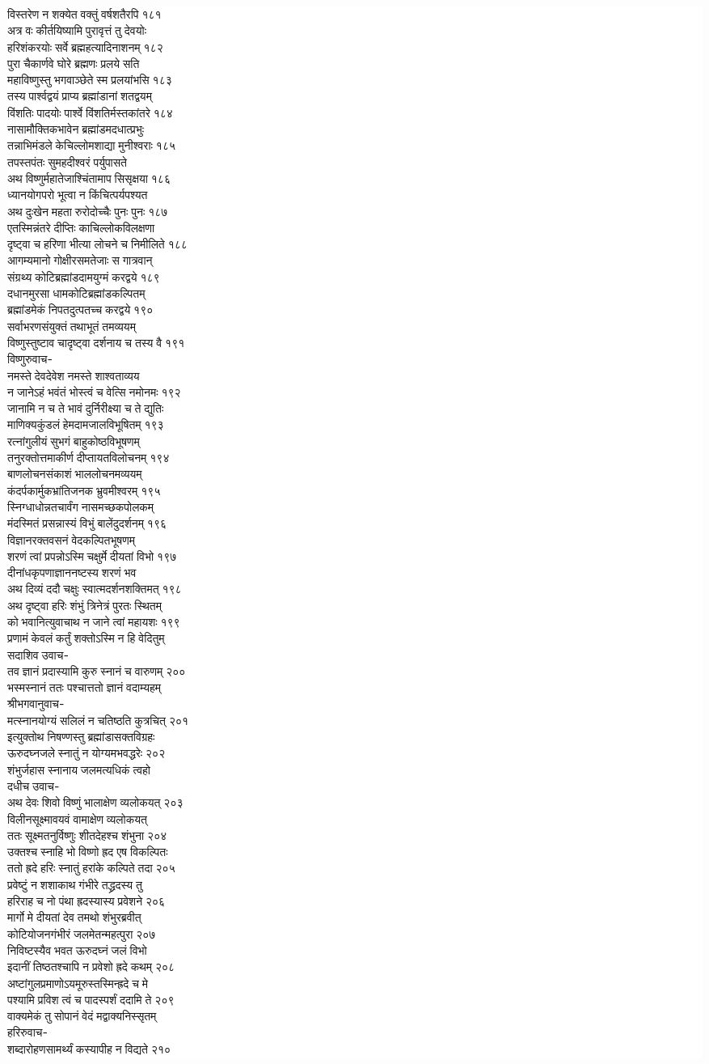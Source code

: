विस्तरेण न शक्येत वक्तुं वर्षशतैरपि १८१  
अत्र वः कीर्तयिष्यामि पुरावृत्तं तु देवयोः  
हरिशंकरयोः सर्वे ब्रह्महत्यादिनाशनम् १८२  
पुरा चैकार्णवे घोरे ब्रह्मणः प्रलये सति  
महाविष्णुस्तु भगवाञ्छेते स्म प्रलयांभसि १८३  
तस्य पार्श्वद्वयं प्राप्य ब्रह्मांडानां शतद्वयम्  
विंशतिः पादयोः पार्श्वे विंशतिर्मस्तकांतरे १८४  
नासामौक्तिकभावेन ब्रह्मांडमदधात्प्रभुः  
तन्नाभिमंडले केचिल्लोमशाद्या मुनीश्वराः १८५  
तपस्तपंतः सुमहदीश्वरं पर्युपासते  
अथ विष्णुर्महातेजाश्चिंतामाप सिसृक्षया १८६  
ध्यानयोगपरो भूत्वा न किंचित्पर्यपश्यत  
अथ दुःखेन महता रुरोदोच्चैः पुनः पुनः १८७  
एतस्मिन्नंतरे दीप्तिः काचिल्लोकविलक्षणा  
दृष्ट्वा च हरिणा भीत्या लोचने च निमीलिते १८८  
आगम्यमानो गोक्षीरसमतेजाः स गात्रवान्  
संग्रथ्य कोटिब्रह्मांडदामयुग्मं करद्वये १८९  
दधानमुरसा धामकोटिब्रह्मांडकल्पितम्  
ब्रह्मांडमेकं निपतदुत्पतच्च करद्वये १९०  
सर्वाभरणसंयुक्तं तथाभूतं तमव्ययम्  
विष्णुस्तुष्टाव चादृष्ट्वा दर्शनाय च तस्य वै १९१  
विष्णुरुवाच-  
नमस्ते देवदेवेश नमस्ते शाश्वताव्यय  
न जानेऽहं भवंतं भोस्त्वं च वेत्सि नमोनमः १९२  
जानामि न च ते भावं दुर्निरीक्ष्या च ते द्युतिः  
माणिक्यकुंडलं हेमदामजालविभूषितम् १९३  
रत्नांगुलीयं सुभगं बाहुकोष्ठविभूषणम्  
तनुरक्तोत्तमाकीर्ण दीप्तायतविलोचनम् १९४  
बाणलोचनसंकाशं भाललोचनमव्ययम्  
कंदर्पकार्मुकभ्रांतिजनक भ्रुवमीश्वरम् १९५  
स्निग्धाधोन्नतचार्वंग नासमच्छकपोलकम्  
मंदस्मितं प्रसन्नास्यं विभुं बालेंदुदर्शनम् १९६  
विज्ञानरक्तवसनं वेदकल्पितभूषणम्  
शरणं त्वां प्रपन्नोऽस्मि चक्षुर्मे दीयतां विभो १९७  
दीनांधकृपणाज्ञाननष्टस्य शरणं भव  
अथ दिव्यं ददौ चक्षुः स्वात्मदर्शनशक्तिमत् १९८  
अथ दृष्ट्वा हरिः शंभुं त्रिनेत्रं पुरतः स्थितम्  
को भवानित्युवाचाथ न जाने त्वां महायशः १९९  
प्रणामं केवलं कर्तुं शक्तोऽस्मि न हि वेदितुम्  
सदाशिव उवाच-  
तव ज्ञानं प्रदास्यामि कुरु स्नानं च वारुणम् २००  
भस्मस्नानं ततः पश्चात्ततो ज्ञानं वदाम्यहम्  
श्रीभगवानुवाच-  
मत्स्नानयोग्यं सलिलं न चतिष्ठति कुत्रचित् २०१  
इत्युक्तोथ निषण्णस्तु ब्रह्मांडासक्तविग्रहः  
ऊरुदघ्नजले स्नातुं न योग्यमभवद्धरेः २०२  
शंभुर्जहास स्नानाय जलमत्यधिकं त्वहो  
दधीच उवाच-  
अथ देवः शिवो विष्णुं भालाक्षेण व्यलोकयत् २०३  
विलीनसूक्ष्मावयवं वामाक्षेण व्यलोकयत्  
ततः सूक्ष्मतनुर्विष्णुः शीतदेहश्च शंभुना २०४  
उक्तश्च स्नाहि भो विष्णो ह्रद एष विकल्पितः  
ततो ह्रदे हरिः स्नातुं हरांके कल्पिते तदा २०५  
प्रवेष्टुं न शशाकाथ गंभीरे तद्ध्रदस्य तु  
हरिराह च नो पंथा ह्रदस्यास्य प्रवेशने २०६  
मार्गो मे दीयतां देव तमथो शंभुरब्रवीत्  
कोटियोजनगंभीरं जलमेतन्महत्पुरा २०७  
निविष्टस्यैव भवत ऊरुदघ्नं जलं विभो  
इदानीं तिष्ठतश्चापि न प्रवेशो ह्रदे कथम् २०८  
अष्टांगुलप्रमाणोऽयमूरुस्तस्मिन्ह्रदे च मे  
पश्यामि प्रविश त्वं च पादस्पर्शं ददामि ते २०९  
वाक्यमेकं तु सोपानं वेदं मद्वाक्यनिस्सृतम्  
हरिरुवाच-  
शब्दारोहणसामर्थ्यं कस्यापीह न विद्यते २१०  